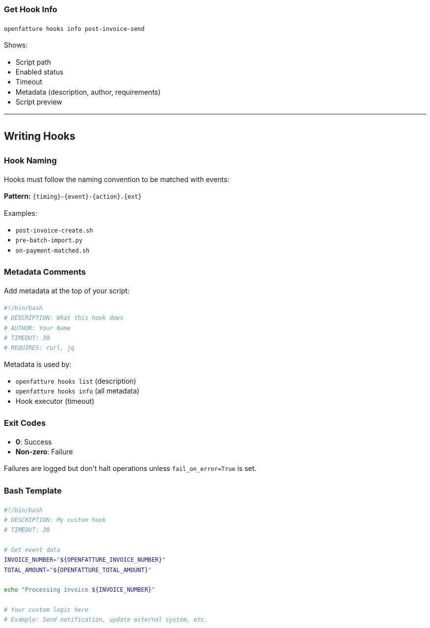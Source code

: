 ### Get Hook Info

```bash
openfatture hooks info post-invoice-send
```

Shows:
- Script path
- Enabled status
- Timeout
- Metadata (description, author, requirements)
- Script preview

---

## Writing Hooks

### Hook Naming

Hooks must follow the naming convention to be matched with events:

**Pattern:** `{timing}-{event}-{action}.{ext}`

Examples:
- `post-invoice-create.sh`
- `pre-batch-import.py`
- `on-payment-matched.sh`

### Metadata Comments

Add metadata at the top of your script:

```bash
#!/bin/bash
# DESCRIPTION: What this hook does
# AUTHOR: Your Name
# TIMEOUT: 30
# REQUIRES: curl, jq
```

Metadata is used by:
- `openfatture hooks list` (description)
- `openfatture hooks info` (all metadata)
- Hook executor (timeout)

### Exit Codes

- **0**: Success
- **Non-zero**: Failure

Failures are logged but don't halt operations unless `fail_on_error=True` is set.

### Bash Template

```bash
#!/bin/bash
# DESCRIPTION: My custom hook
# TIMEOUT: 30

# Get event data
INVOICE_NUMBER="${OPENFATTURE_INVOICE_NUMBER}"
TOTAL_AMOUNT="${OPENFATTURE_TOTAL_AMOUNT}"

echo "Processing invoice ${INVOICE_NUMBER}"

# Your custom logic here
# Example: Send notification, update external system, etc.
```